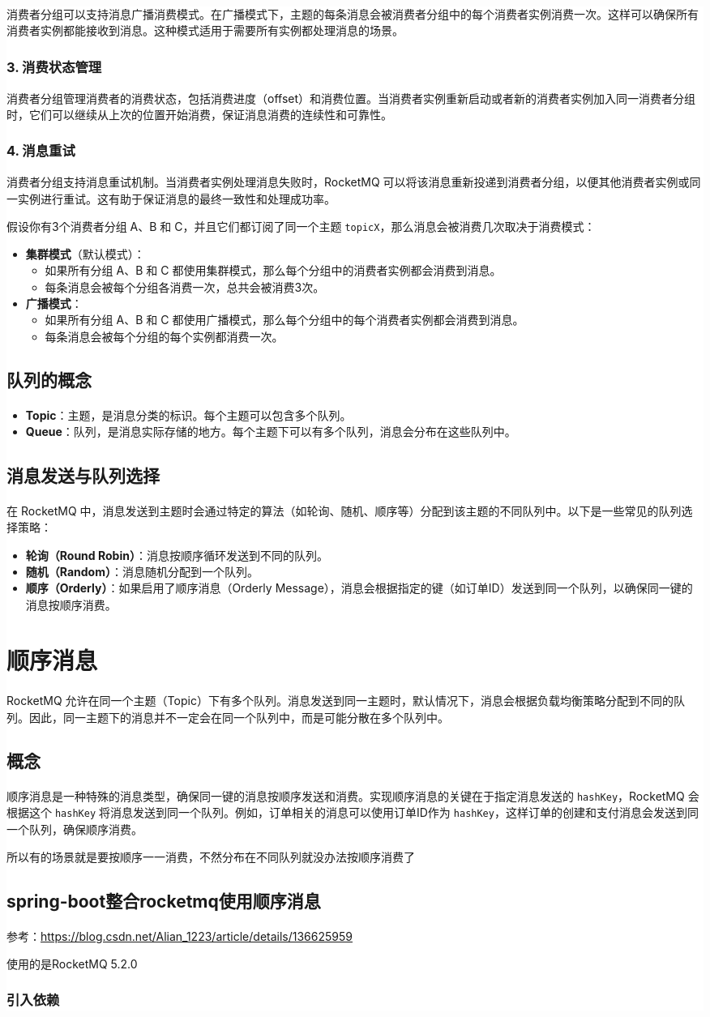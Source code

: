 消费者分组可以支持消息广播消费模式。在广播模式下，主题的每条消息会被消费者分组中的每个消费者实例消费一次。这样可以确保所有消费者实例都能接收到消息。这种模式适用于需要所有实例都处理消息的场景。

### 3. **消费状态管理**

消费者分组管理消费者的消费状态，包括消费进度（offset）和消费位置。当消费者实例重新启动或者新的消费者实例加入同一消费者分组时，它们可以继续从上次的位置开始消费，保证消息消费的连续性和可靠性。

### 4. **消息重试**

消费者分组支持消息重试机制。当消费者实例处理消息失败时，RocketMQ 可以将该消息重新投递到消费者分组，以便其他消费者实例或同一实例进行重试。这有助于保证消息的最终一致性和处理成功率。



假设你有3个消费者分组 A、B 和 C，并且它们都订阅了同一个主题 `topicX`，那么消息会被消费几次取决于消费模式：

- **集群模式**（默认模式）：
  - 如果所有分组 A、B 和 C 都使用集群模式，那么每个分组中的消费者实例都会消费到消息。
  - 每条消息会被每个分组各消费一次，总共会被消费3次。
- **广播模式**：
  - 如果所有分组 A、B 和 C 都使用广播模式，那么每个分组中的每个消费者实例都会消费到消息。
  - 每条消息会被每个分组的每个实例都消费一次。

## 队列的概念

- **Topic**：主题，是消息分类的标识。每个主题可以包含多个队列。
- **Queue**：队列，是消息实际存储的地方。每个主题下可以有多个队列，消息会分布在这些队列中。

## 消息发送与队列选择

在 RocketMQ 中，消息发送到主题时会通过特定的算法（如轮询、随机、顺序等）分配到该主题的不同队列中。以下是一些常见的队列选择策略：

- **轮询（Round Robin）**：消息按顺序循环发送到不同的队列。
- **随机（Random）**：消息随机分配到一个队列。
- **顺序（Orderly）**：如果启用了顺序消息（Orderly Message），消息会根据指定的键（如订单ID）发送到同一个队列，以确保同一键的消息按顺序消费。

# 顺序消息

RocketMQ 允许在同一个主题（Topic）下有多个队列。消息发送到同一主题时，默认情况下，消息会根据负载均衡策略分配到不同的队列。因此，同一主题下的消息并不一定会在同一个队列中，而是可能分散在多个队列中。

## 概念

顺序消息是一种特殊的消息类型，确保同一键的消息按顺序发送和消费。实现顺序消息的关键在于指定消息发送的 `hashKey`，RocketMQ 会根据这个 `hashKey` 将消息发送到同一个队列。例如，订单相关的消息可以使用订单ID作为 `hashKey`，这样订单的创建和支付消息会发送到同一个队列，确保顺序消费。

所以有的场景就是要按顺序一一消费，不然分布在不同队列就没办法按顺序消费了

## spring-boot整合rocketmq使用顺序消息

参考：https://blog.csdn.net/Alian_1223/article/details/136625959

使用的是RocketMQ 5.2.0

### 引入依赖
